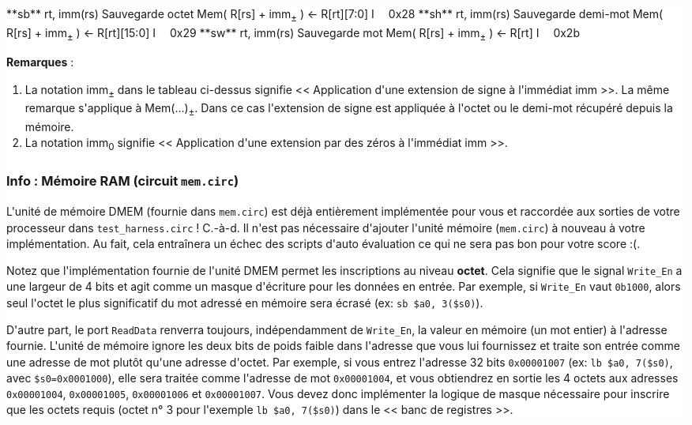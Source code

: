 <tr>
<td style="text-align:left" markdown="span">**sb** rt, imm(rs)</td>
<td style="text-align:left" markdown="span">Sauvegarde octet</td>
<td style="text-align:left" markdown="span">Mem( R[rs] + imm<sub>±</sub> ) ← R[rt][7:0]</td>
<td style="text-align:center" markdown="span">I</td>
<td style="text-align:left" markdown="span">&emsp;0x28</td>
</tr>

<tr>
<td style="text-align:left" markdown="span">**sh** rt, imm(rs)</td>
<td style="text-align:left" markdown="span">Sauvegarde demi-mot</td>
<td style="text-align:left" markdown="span">Mem( R[rs] + imm<sub>±</sub> ) ← R[rt][15:0]</td>
<td style="text-align:center" markdown="span">I</td>
<td style="text-align:left" markdown="span">&emsp;0x29</td>
</tr>

<tr>
<td style="text-align:left" markdown="span">**sw** rt, imm(rs)</td>
<td style="text-align:left" markdown="span">Sauvegarde mot</td>
<td style="text-align:left" markdown="span">Mem( R[rs] + imm<sub>±</sub> ) ← R[rt]</td>
<td style="text-align:center" markdown="span">I</td>
<td style="text-align:left" markdown="span">&emsp;0x2b</td>
</tr>

</tbody>
</table>


**Remarques** :

 1. La notation imm<sub>±</sub> dans le tableau ci-dessus signifie << Application d'une extension de signe à l'immédiat imm >>. La même remarque s'applique à Mem(...)<sub>±</sub>. Dans ce cas l'extension de signe est appliquée à l'octet ou le demi-mot récupéré depuis la mémoire.
 2. La notation imm<sub>0</sub> signifie << Application d'une extension par des zéros à l'immédiat imm >>.

### Info : Mémoire RAM (circuit `mem.circ`)

L'unité de mémoire DMEM (fournie dans `mem.circ`) est déjà entièrement implémentée pour vous et raccordée aux sorties de votre processeur dans `test_harness.circ` ! C.-à-d. Il n'est pas nécessaire d'ajouter l'unité mémoire (`mem.circ`) à nouveau à votre implémentation. Au fait, cela entraînera un échec des scripts d'auto évaluation ce qui ne sera pas bon pour votre score :(.

Notez que l'implémentation fournie de l'unité DMEM permet les inscriptions au niveau **octet**. Cela signifie que le signal `Write_En` a une largeur de 4 bits et agit comme un masque d'écriture pour les données en entrée. Par exemple, si `Write_En` vaut `0b1000`, alors seul l'octet le plus significatif du mot adressé en mémoire sera écrasé (ex: `sb $a0, 3($s0)`).

D'autre part, le port `ReadData` renverra toujours, indépendamment de `Write_En`, la valeur en mémoire (un mot entier) à l'adresse fournie. L'unité de mémoire ignore les deux bits de poids faible dans l'adresse que vous lui fournissez et traite son entrée comme une adresse de mot plutôt qu'une adresse d'octet. Par exemple, si vous entrez l'adresse 32 bits `0x00001007` (ex: `lb $a0, 7($s0)`, avec `$s0=0x0001000`), elle sera traitée comme l'adresse de mot `0x00001004`, et vous obtiendrez en sortie les 4 octets aux adresses `0x00001004`, `0x00001005`, `0x00001006` et `0x00001007`. Vous devez donc implémenter la logique de masque nécessaire pour inscrire que les octets requis (octet n° 3 pour l'exemple `lb $a0, 7($s0)`) dans le << banc de registres >>.
